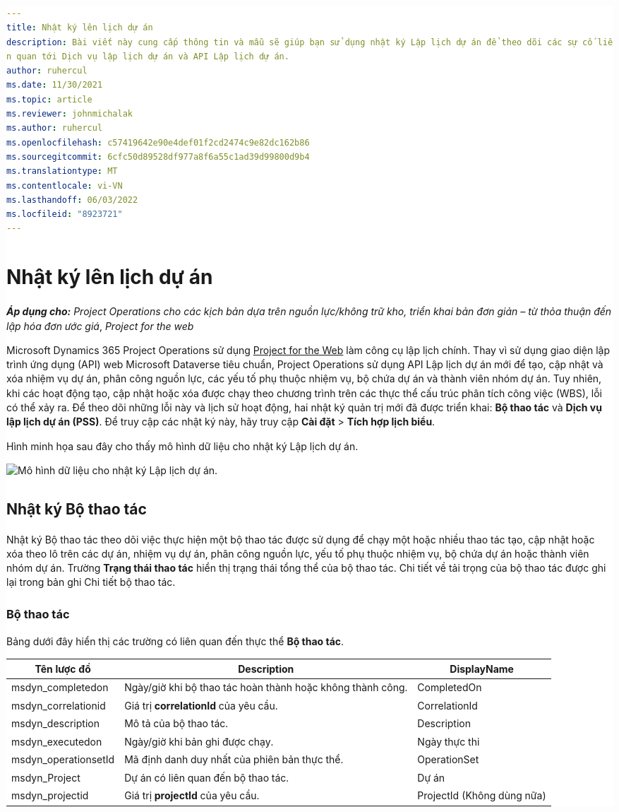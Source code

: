 ```yaml
---
title: Nhật ký lên lịch dự án
description: Bài viết này cung cấp thông tin và mẫu sẽ giúp bạn sử dụng nhật ký Lập lịch dự án để theo dõi các sự cố liên quan tới Dịch vụ lập lịch dự án và API Lập lịch dự án.
author: ruhercul
ms.date: 11/30/2021
ms.topic: article
ms.reviewer: johnmichalak
ms.author: ruhercul
ms.openlocfilehash: c57419642e90e4def01f2cd2474c9e82dc162b86
ms.sourcegitcommit: 6cfc50d89528df977a8f6a55c1ad39d99800d9b4
ms.translationtype: MT
ms.contentlocale: vi-VN
ms.lasthandoff: 06/03/2022
ms.locfileid: "8923721"
---
```

# <a name="project-scheduling-logs"></a>Nhật ký lên lịch dự án

_**Áp dụng cho:** Project Operations cho các kịch bản dựa trên nguồn lực/không trữ kho, triển khai bản đơn giản – từ thỏa thuận đến lập hóa đơn ước giá_, _Project for the web_

Microsoft Dynamics 365 Project Operations sử dụng [Project for the Web](https://support.microsoft.com/office/what-is-project-for-the-web-c19b2421-3c9d-4037-97c6-f66b6e1d2eb5) làm công cụ lập lịch chính. Thay vì sử dụng giao diện lập trình ứng dụng (API) web Microsoft Dataverse tiêu chuẩn, Project Operations sử dụng API Lập lịch dự án mới để tạo, cập nhật và xóa nhiệm vụ dự án, phân công nguồn lực, các yếu tố phụ thuộc nhiệm vụ, bộ chứa dự án và thành viên nhóm dự án. Tuy nhiên, khi các hoạt động tạo, cập nhật hoặc xóa được chạy theo chương trình trên các thực thể cấu trúc phân tích công việc (WBS), lỗi có thể xảy ra. Để theo dõi những lỗi này và lịch sử hoạt động, hai nhật ký quản trị mới đã được triển khai: **Bộ thao tác** và **Dịch vụ lập lịch dự án (PSS)**. Để truy cập các nhật ký này, hãy truy cập **Cài đặt** \> **Tích hợp lịch biểu**.

Hình minh họa sau đây cho thấy mô hình dữ liệu cho nhật ký Lập lịch dự án.

![Mô hình dữ liệu cho nhật ký Lập lịch dự án.](media/LOGDATAMODEL.jpg)

## <a name="operation-set-log"></a>Nhật ký Bộ thao tác

Nhật ký Bộ thao tác theo dõi việc thực hiện một bộ thao tác được sử dụng để chạy một hoặc nhiều thao tác tạo, cập nhật hoặc xóa theo lô trên các dự án, nhiệm vụ dự án, phân công nguồn lực, yếu tố phụ thuộc nhiệm vụ, bộ chứa dự án hoặc thành viên nhóm dự án. Trường **Trạng thái thao tác** hiển thị trạng thái tổng thể của bộ thao tác. Chi tiết về tải trọng của bộ thao tác được ghi lại trong bản ghi Chi tiết bộ thao tác.

### <a name="operation-set"></a>Bộ thao tác

Bảng dưới đây hiển thị các trường có liên quan đến thực thể **Bộ thao tác**.

| Tên lược đồ            | Description                                                                                                  | DisplayName            |
|-----------------------|--------------------------------------------------------------------------------------------------------------|------------------------|
| msdyn_completedon     | Ngày/giờ khi bộ thao tác hoàn thành hoặc không thành công.                                                | CompletedOn            |
| msdyn_correlationid   | Giá trị **correlationId** của yêu cầu.                                                                  | CorrelationId          |
| msdyn_description     | Mô tả của bộ thao tác.                                                                        | Description            |
| msdyn_executedon      | Ngày/giờ khi bản ghi được chạy.                                                                       | Ngày thực thi            |
| msdyn_operationsetId  | Mã định danh duy nhất của phiên bản thực thể.                                                                   | OperationSet           |
| msdyn_Project         | Dự án có liên quan đến bộ thao tác.                                                            | Dự án                |
| msdyn_projectid       | Giá trị **projectId** của yêu cầu.                                                                      | ProjectId (Không dùng nữa) |